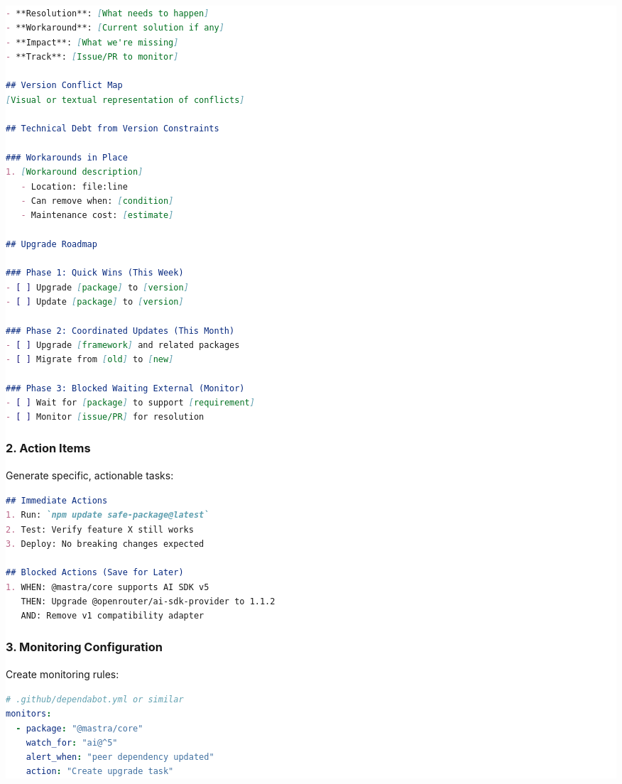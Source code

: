 ```markdown
- **Resolution**: [What needs to happen]
- **Workaround**: [Current solution if any]
- **Impact**: [What we're missing]
- **Track**: [Issue/PR to monitor]

## Version Conflict Map
[Visual or textual representation of conflicts]

## Technical Debt from Version Constraints

### Workarounds in Place
1. [Workaround description]
   - Location: file:line
   - Can remove when: [condition]
   - Maintenance cost: [estimate]

## Upgrade Roadmap

### Phase 1: Quick Wins (This Week)
- [ ] Upgrade [package] to [version]
- [ ] Update [package] to [version]

### Phase 2: Coordinated Updates (This Month)
- [ ] Upgrade [framework] and related packages
- [ ] Migrate from [old] to [new]

### Phase 3: Blocked Waiting External (Monitor)
- [ ] Wait for [package] to support [requirement]
- [ ] Monitor [issue/PR] for resolution
```

### 2. Action Items

Generate specific, actionable tasks:
```markdown
## Immediate Actions
1. Run: `npm update safe-package@latest`
2. Test: Verify feature X still works
3. Deploy: No breaking changes expected

## Blocked Actions (Save for Later)
1. WHEN: @mastra/core supports AI SDK v5
   THEN: Upgrade @openrouter/ai-sdk-provider to 1.1.2
   AND: Remove v1 compatibility adapter
```

### 3. Monitoring Configuration

Create monitoring rules:
```yaml
# .github/dependabot.yml or similar
monitors:
  - package: "@mastra/core"
    watch_for: "ai@^5"
    alert_when: "peer dependency updated"
    action: "Create upgrade task"
```
